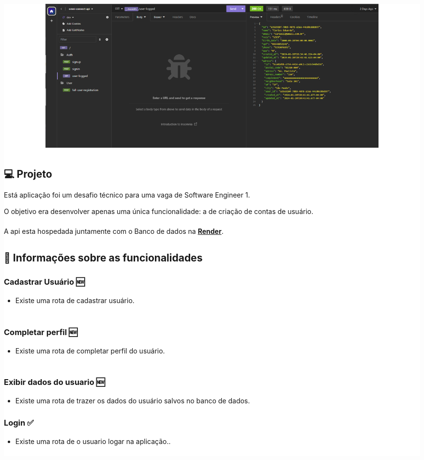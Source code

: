 <h1 align="center">
  <img alt="OmniConnect" title="OmniConnect" src="./resources/Capa.png" width="80%"/>
</h1>

## 💻 Projeto

Está aplicação foi um desafio técnico para uma vaga de Software Engineer 1.

 O objetivo era desenvolver apenas uma única funcionalidade: a de criação de contas de usuário.
 <br><br>
 A api esta hospedada juntamente com o Banco de dados na **[Render](https://render.com/)**. 
<br>

## 💬 Informações sobre as funcionalidades

### Cadastrar Usuário 🆕

- Existe uma rota de cadastrar usuário.
<br><br>

### Completar perfil 🆕

- Existe uma rota de completar perfil do usuário.
<br><br>

### Exibir dados do usuario 🆕

- Existe uma rota de trazer os dados do usuário salvos no banco de dados. 

### Login ✅

- Existe uma rota de o usuario logar na aplicação..
<br><br>
